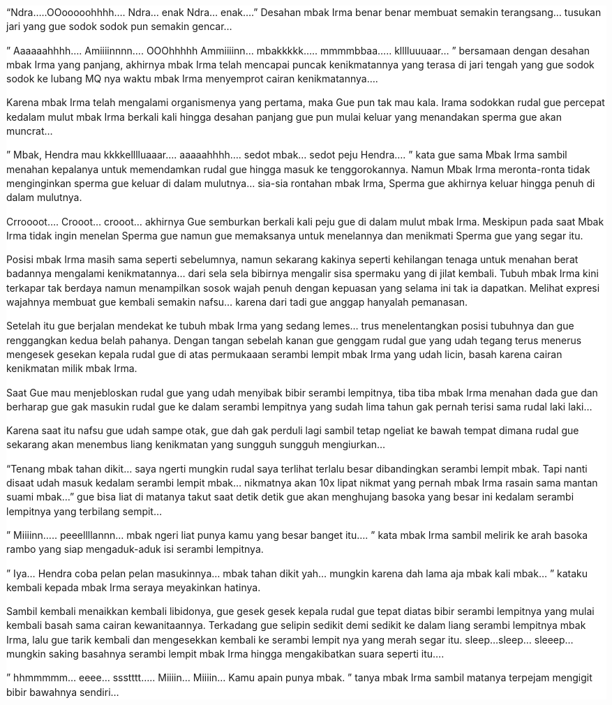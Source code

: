 “Ndra…..OOooooohhhh…. Ndra… enak Ndra… enak….” Desahan mbak Irma benar benar membuat semakin terangsang… tusukan jari yang gue sodok sodok pun semakin gencar…

” Aaaaaahhhh…. Amiiiinnnn…. OOOhhhhh Ammiiiinn… mbakkkkk….. mmmmbbaa….. klllluuuaar… ” bersamaan dengan desahan mbak Irma yang panjang, akhirnya mbak Irma telah mencapai puncak kenikmatannya yang terasa di jari tengah yang gue sodok sodok ke lubang MQ nya waktu mbak Irma menyemprot cairan kenikmatannya….

Karena mbak Irma telah mengalami organismenya yang pertama, maka Gue pun tak mau kala. Irama sodokkan rudal gue percepat kedalam mulut mbak Irma berkali kali hingga desahan panjang gue pun mulai keluar yang menandakan sperma gue akan muncrat…

” Mbak, Hendra mau kkkkelllluaaar…. aaaaahhhh…. sedot mbak… sedot peju Hendra…. ” kata gue sama Mbak Irma sambil menahan kepalanya untuk memendamkan rudal gue hingga masuk ke tenggorokannya. Namun Mbak Irma meronta-ronta tidak menginginkan sperma gue keluar di dalam mulutnya… sia-sia rontahan mbak Irma, Sperma gue akhirnya keluar hingga penuh di dalam mulutnya.

Crroooot…. Crooot… crooot… akhirnya Gue semburkan berkali kali peju gue di dalam mulut mbak Irma. Meskipun pada saat Mbak Irma tidak ingin menelan Sperma gue namun gue memaksanya untuk menelannya dan menikmati Sperma gue yang segar itu.

Posisi mbak Irma masih sama seperti sebelumnya, namun sekarang kakinya seperti kehilangan tenaga untuk menahan berat badannya mengalami kenikmatannya… dari sela sela bibirnya mengalir sisa spermaku yang di jilat kembali. Tubuh mbak Irma kini terkapar tak berdaya namun menampilkan sosok wajah penuh dengan kepuasan yang selama ini tak ia dapatkan. Melihat expresi wajahnya membuat gue kembali semakin nafsu… karena dari tadi gue anggap hanyalah pemanasan.

Setelah itu gue berjalan mendekat ke tubuh mbak Irma yang sedang lemes… trus menelentangkan posisi tubuhnya dan gue renggangkan kedua belah pahanya. Dengan tangan sebelah kanan gue genggam rudal gue yang udah tegang terus menerus mengesek gesekan kepala rudal gue di atas permukaaan serambi lempit mbak Irma yang udah licin, basah karena cairan kenikmatan milik mbak Irma.

Saat Gue mau menjebloskan rudal gue yang udah menyibak bibir serambi lempitnya, tiba tiba mbak Irma menahan dada gue dan berharap gue gak masukin rudal gue ke dalam serambi lempitnya yang sudah lima tahun gak pernah terisi sama rudal laki laki…

Karena saat itu nafsu gue udah sampe otak, gue dah gak perduli lagi sambil tetap ngeliat ke bawah tempat dimana rudal gue sekarang akan menembus liang kenikmatan yang sungguh sungguh mengiurkan…

“Tenang mbak tahan dikit… saya ngerti mungkin rudal saya terlihat terlalu besar dibandingkan serambi lempit mbak. Tapi nanti disaat udah masuk kedalam serambi lempit mbak… nikmatnya akan 10x lipat nikmat yang pernah mbak Irma rasain sama mantan suami mbak…” gue bisa liat di matanya takut saat detik detik gue akan menghujang basoka yang besar ini kedalam serambi lempitnya yang terbilang sempit…

” Miiiinn….. peeellllannn… mbak ngeri liat punya kamu yang besar banget itu…. ” kata mbak Irma sambil melirik ke arah basoka rambo yang siap mengaduk-aduk isi serambi lempitnya.

” Iya… Hendra coba pelan pelan masukinnya… mbak tahan dikit yah… mungkin karena dah lama aja mbak kali mbak… ” kataku kembali kepada mbak Irma seraya meyakinkan hatinya.

Sambil kembali menaikkan kembali libidonya, gue gesek gesek kepala rudal gue tepat diatas bibir serambi lempitnya yang mulai kembali basah sama cairan kewanitaannya. Terkadang gue selipin sedikit demi sedikit ke dalam liang serambi lempitnya mbak Irma, lalu gue tarik kembali dan mengesekkan kembali ke serambi lempit nya yang merah segar itu. sleep…sleep… sleeep… mungkin saking basahnya serambi lempit mbak Irma hingga mengakibatkan suara seperti itu….

” hhmmmmm… eeee… ssstttt….. Miiiin… Miiiin… Kamu apain punya mbak. ” tanya mbak Irma sambil matanya terpejam mengigit bibir bawahnya sendiri…
